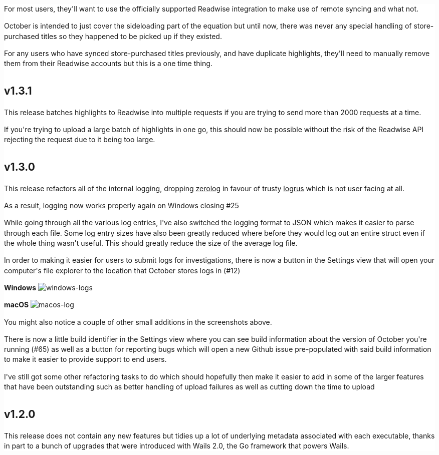 For most users, they'll want to use the officially supported Readwise integration to make use of remote syncing and what not.

October is intended to just cover the sideloading part of the equation but until now, there was never any special handling of store-purchased titles so they happened to be picked up if they existed.

For any users who have synced store-purchased titles previously, and have duplicate highlights, they'll need to manually remove them from their Readwise accounts but this is a one time thing.

## v1.3.1

This release batches highlights to Readwise into multiple requests if you are trying to send more than 2000 requests at a time.

If you're trying to upload a large batch of highlights in one go, this should now be possible without the risk of the Readwise API rejecting the request due to it being too large.

## v1.3.0

This release refactors all of the internal logging, dropping [zerolog](https://github.com/rs/zerolog) in favour of trusty [logrus](https://github.com/Sirupsen/logrus) which is not user facing at all.

As a result, logging now works properly again on Windows closing #25

While going through all the various log entries, I've also switched the logging format to JSON which makes it easier to parse through each file. Some log entry sizes have also been greatly reduced where before they would log out an entire struct even if the whole thing wasn't useful. This should greatly reduce the size of the average log file.

In order to making it easier for users to submit logs for investigations, there is now a button in the Settings view that will open your computer's file explorer to the location that October stores logs in (#12)

**Windows**
![windows-logs](https://user-images.githubusercontent.com/14816406/206837799-237f9dbd-74eb-4530-9e79-4e45b87059e8.png)

**macOS**
![macos-log](https://user-images.githubusercontent.com/14816406/206837886-755d068d-a505-4ae6-a5dc-8d948e15f953.png)

You might also notice a couple of other small additions in the screenshots above.

There is now a little build identifier in the Settings view where you can see build information about the version of October you're running (#65) as well as a button for reporting bugs which will open a new Github issue pre-populated with said build information to make it easier to provide support to end users.

I've still got some other refactoring tasks to do which should hopefully then make it easier to add in some of the larger features that have been outstanding such as better handling of upload failures as well as cutting down the time to upload

## v1.2.0

This release does not contain any new features but tidies up a lot of underlying metadata associated with each executable, thanks in part to a bunch of upgrades that were introduced with Wails 2.0, the Go framework that powers Wails.
